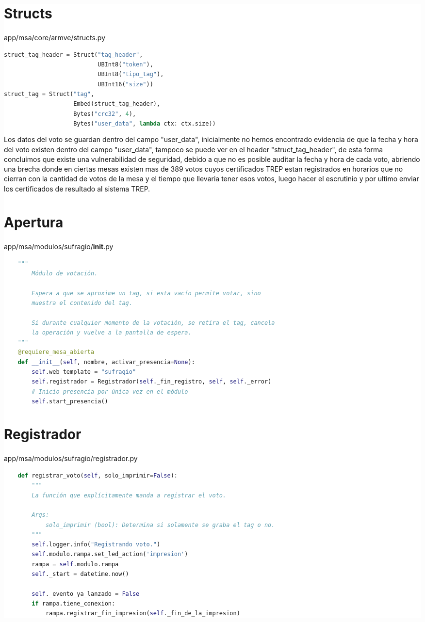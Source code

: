 # Structs

app/msa/core/armve/structs.py
```python
struct_tag_header = Struct("tag_header",
                           UBInt8("token"),
                           UBInt8("tipo_tag"),
                           UBInt16("size"))
struct_tag = Struct("tag",
                    Embed(struct_tag_header),
                    Bytes("crc32", 4),
                    Bytes("user_data", lambda ctx: ctx.size))

```

Los datos del voto se guardan dentro del campo "user_data", inicialmente no hemos encontrado evidencia de que la fecha y hora del voto existen dentro del campo "user_data", tampoco se puede ver en el header "struct_tag_header", de esta forma concluimos que existe una vulnerabilidad de seguridad, debido a que no es posible auditar la fecha y hora de cada voto, abriendo una brecha donde en ciertas mesas existen mas de 389 votos cuyos certificados TREP estan registrados en horarios que no cierran con la cantidad de votos de la mesa y el tiempo que llevaria tener esos votos, luego hacer el escrutinio y por ultimo enviar los certificados de resultado al sistema TREP.

# Apertura
app/msa/modulos/sufragio/__init__.py

```python
    """
        Módulo de votación.

        Espera a que se aproxime un tag, si esta vacío permite votar, sino
        muestra el contenido del tag.

        Si durante cualquier momento de la votación, se retira el tag, cancela
        la operación y vuelve a la pantalla de espera.
    """
    @requiere_mesa_abierta
    def __init__(self, nombre, activar_presencia=None):
    	self.web_template = "sufragio"
        self.registrador = Registrador(self._fin_registro, self, self._error)
        # Inicio presencia por única vez en el módulo
        self.start_presencia()
```

# Registrador
app/msa/modulos/sufragio/registrador.py
```python
    def registrar_voto(self, solo_imprimir=False):
        """
        La función que explícitamente manda a registrar el voto.

        Args:
            solo_imprimir (bool): Determina si solamente se graba el tag o no.
        """
        self.logger.info("Registrando voto.")
        self.modulo.rampa.set_led_action('impresion')
        rampa = self.modulo.rampa
        self._start = datetime.now()

        self._evento_ya_lanzado = False
        if rampa.tiene_conexion:
            rampa.registrar_fin_impresion(self._fin_de_la_impresion)
```